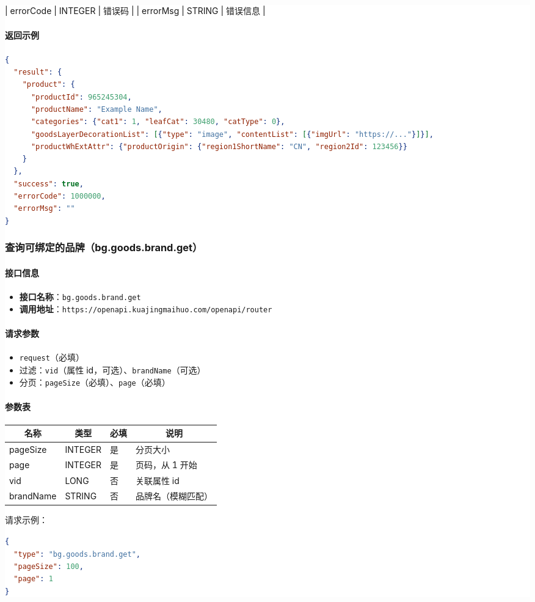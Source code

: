 | errorCode | INTEGER | 错误码 |
| errorMsg | STRING | 错误信息 |

#### 返回示例
```json
{
  "result": {
    "product": {
      "productId": 965245304,
      "productName": "Example Name",
      "categories": {"cat1": 1, "leafCat": 30480, "catType": 0},
      "goodsLayerDecorationList": [{"type": "image", "contentList": [{"imgUrl": "https://..."}]}],
      "productWhExtAttr": {"productOrigin": {"region1ShortName": "CN", "region2Id": 123456}}
    }
  },
  "success": true,
  "errorCode": 1000000,
  "errorMsg": ""
}
```

### 查询可绑定的品牌（bg.goods.brand.get）
#### 接口信息
 - **接口名称**：`bg.goods.brand.get`
 - **调用地址**：`https://openapi.kuajingmaihuo.com/openapi/router`

#### 请求参数
 - `request`（必填）
 - 过滤：`vid`（属性 id，可选）、`brandName`（可选）
 - 分页：`pageSize`（必填）、`page`（必填）

#### 参数表
| 名称 | 类型 | 必填 | 说明 |
| --- | --- | --- | --- |
| pageSize | INTEGER | 是 | 分页大小 |
| page | INTEGER | 是 | 页码，从 1 开始 |
| vid | LONG | 否 | 关联属性 id |
| brandName | STRING | 否 | 品牌名（模糊匹配） |

请求示例：
```json
{
  "type": "bg.goods.brand.get",
  "pageSize": 100,
  "page": 1
}
```
